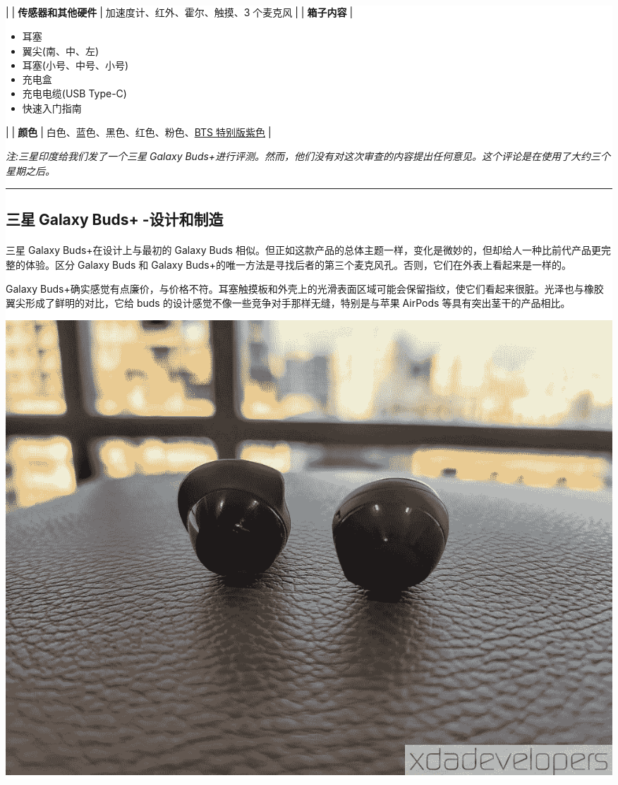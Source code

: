  |
| **传感器和其他硬件** | 加速度计、红外、霍尔、触摸、3 个麦克风 |
| **箱子内容** | 

*   耳塞
*   翼尖(南、中、左)
*   耳塞(小号、中号、小号)
*   充电盒
*   充电电缆(USB Type-C)
*   快速入门指南

 |
| **颜色** | 白色、蓝色、黑色、红色、粉色、[BTS 特别版紫色](https://www.xda-developers.com/samsung-announces-galaxy-s20-galaxy-buds-themed-after-korean-band-bts/) |

*注:三星印度给我们发了一个三星 Galaxy Buds+进行评测。然而，他们没有对这次审查的内容提出任何意见。这个评论是在使用了大约三个星期之后。*

* * *

## 三星 Galaxy Buds+ -设计和制造

三星 Galaxy Buds+在设计上与最初的 Galaxy Buds 相似。但正如这款产品的总体主题一样，变化是微妙的，但却给人一种比前代产品更完整的体验。区分 Galaxy Buds 和 Galaxy Buds+的唯一方法是寻找后者的第三个麦克风孔。否则，它们在外表上看起来是一样的。

Galaxy Buds+确实感觉有点廉价，与价格不符。耳塞触摸板和外壳上的光滑表面区域可能会保留指纹，使它们看起来很脏。光泽也与橡胶翼尖形成了鲜明的对比，它给 buds 的设计感觉不像一些竞争对手那样无缝，特别是与苹果 AirPods 等具有突出茎干的产品相比。

 <picture>![Samsung Galaxy Buds+](img/ffb659e64fbc1b730817509efc89b15e.png)</picture> 
